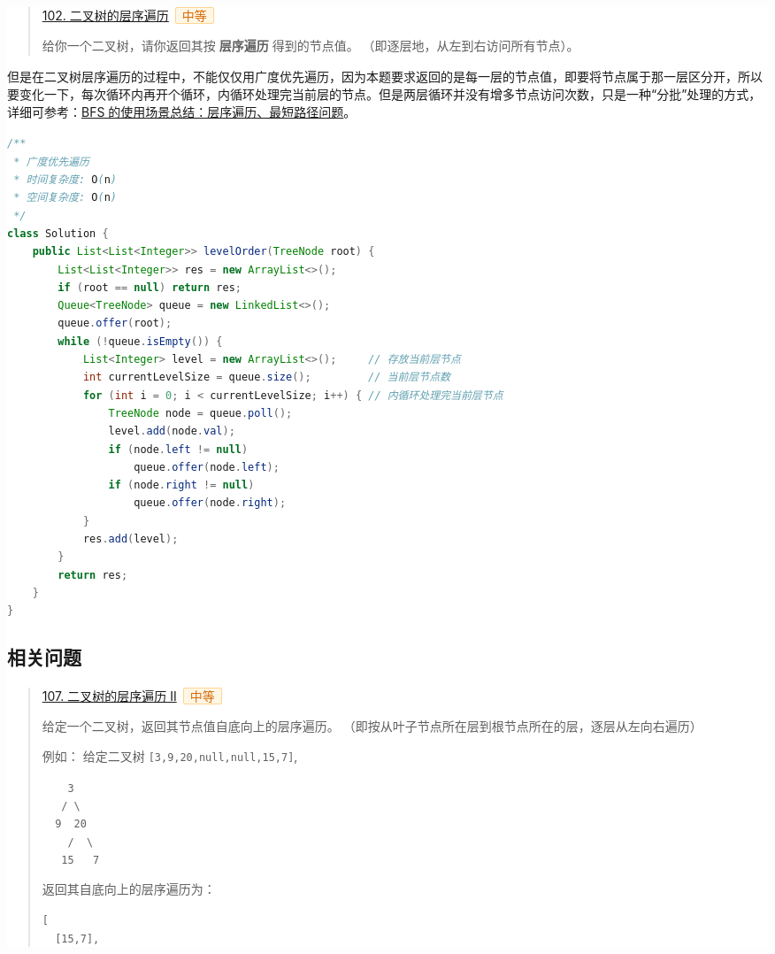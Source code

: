 > [102. 二叉树的层序遍历](https://leetcode-cn.com/problems/binary-tree-level-order-traversal/)<span style="padding: 0 7px;margin: 0 7px;border: 1px solid #d9d9d9;border-radius: 2px;color: #d46b08;background: #fff7e6;border-color: #ffd591;">中等</span>
>
> 给你一个二叉树，请你返回其按 **层序遍历** 得到的节点值。 （即逐层地，从左到右访问所有节点）。

但是在二叉树层序遍历的过程中，不能仅仅用广度优先遍历，因为本题要求返回的是每一层的节点值，即要将节点属于那一层区分开，所以要变化一下，每次循环内再开个循环，内循环处理完当前层的节点。但是两层循环并没有增多节点访问次数，只是一种“分批”处理的方式，详细可参考：[BFS 的使用场景总结：层序遍历、最短路径问题](https://leetcode-cn.com/problems/binary-tree-level-order-traversal/solution/bfs-de-shi-yong-chang-jing-zong-jie-ceng-xu-bian-l/)。

```java
/**
 * 广度优先遍历
 * 时间复杂度: O(n)
 * 空间复杂度: O(n)
 */
class Solution {
    public List<List<Integer>> levelOrder(TreeNode root) {
        List<List<Integer>> res = new ArrayList<>();
        if (root == null) return res;
        Queue<TreeNode> queue = new LinkedList<>();
        queue.offer(root);
        while (!queue.isEmpty()) {
            List<Integer> level = new ArrayList<>();     // 存放当前层节点
            int currentLevelSize = queue.size();         // 当前层节点数
            for (int i = 0; i < currentLevelSize; i++) { // 内循环处理完当前层节点
                TreeNode node = queue.poll();
                level.add(node.val);
                if (node.left != null)
                    queue.offer(node.left);
                if (node.right != null)
                    queue.offer(node.right);
            }
            res.add(level);
        }
        return res;
    }
}

```

## 相关问题

> [107. 二叉树的层序遍历 II](https://leetcode-cn.com/problems/binary-tree-level-order-traversal-ii/)<span style="padding: 0 7px;margin: 0 7px;border: 1px solid #d9d9d9;border-radius: 2px;color: #d46b08;background: #fff7e6;border-color: #ffd591;">中等</span>
>
> 给定一个二叉树，返回其节点值自底向上的层序遍历。 （即按从叶子节点所在层到根节点所在的层，逐层从左向右遍历）
>
> 例如：
> 给定二叉树 `[3,9,20,null,null,15,7]`,
>
> ```
>     3
>    / \
>   9  20
>     /  \
>    15   7
> ```
>
> 返回其自底向上的层序遍历为：
>
> ```
> [
>   [15,7],